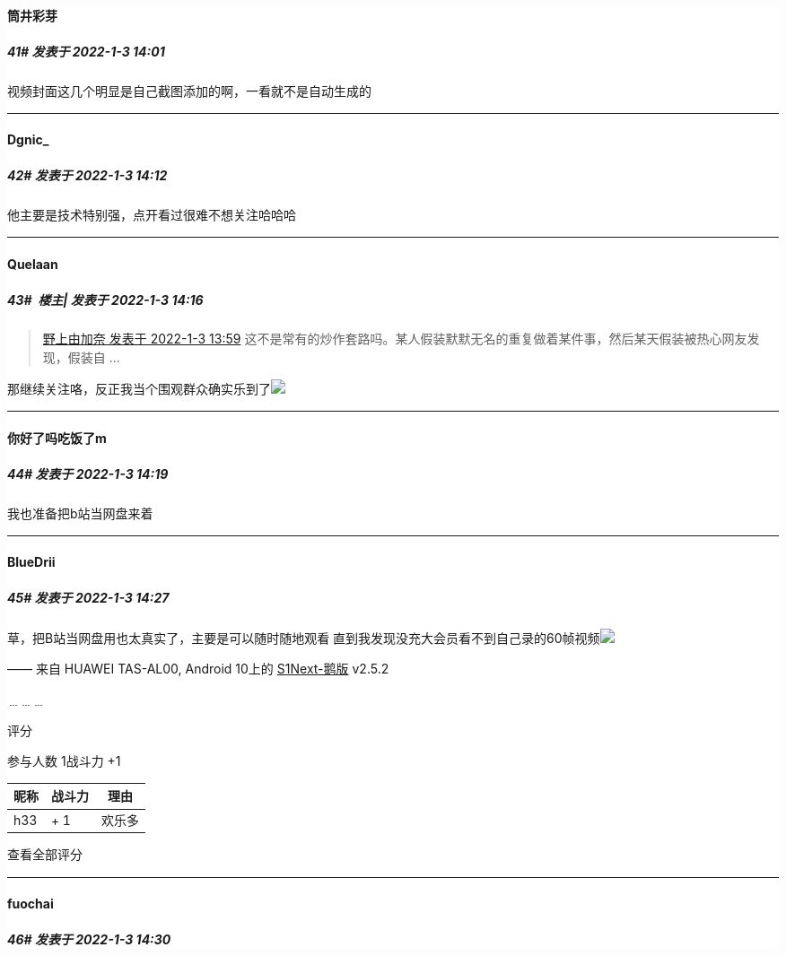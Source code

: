 ####  筒井彩芽  
##### 41#       发表于 2022-1-3 14:01

视频封面这几个明显是自己截图添加的啊，一看就不是自动生成的

*****

####  Dgnic_  
##### 42#       发表于 2022-1-3 14:12

他主要是技术特别强，点开看过很难不想关注哈哈哈

*****

####  Quelaan  
##### 43#         楼主| 发表于 2022-1-3 14:16

<blockquote><a href="httphttps://bbs.saraba1st.com/2b/forum.php?mod=redirect&amp;goto=findpost&amp;pid=54147587&amp;ptid=2045497" target="_blank">野上由加奈 发表于 2022-1-3 13:59</a>
这不是常有的炒作套路吗。某人假装默默无名的重复做着某件事，然后某天假装被热心网友发现，假装自 ...</blockquote>
那继续关注咯，反正我当个围观群众确实乐到了<img src="https://static.saraba1st.com/image/smiley/face2017/067.png" referrerpolicy="no-referrer">

*****

####  你好了吗吃饭了m  
##### 44#       发表于 2022-1-3 14:19

我也准备把b站当网盘来着

*****

####  BlueDrii  
##### 45#       发表于 2022-1-3 14:27

草，把B站当网盘用也太真实了，主要是可以随时随地观看
直到我发现没充大会员看不到自己录的60帧视频<img src="https://static.saraba1st.com/image/smiley/face2017/002.png" referrerpolicy="no-referrer">

—— 来自 HUAWEI TAS-AL00, Android 10上的 [S1Next-鹅版](https://github.com/ykrank/S1-Next/releases) v2.5.2

﹍﹍﹍

评分

 参与人数 1战斗力 +1

|昵称|战斗力|理由|
|----|---|---|
| h33| + 1|欢乐多|

查看全部评分

*****

####  fuochai  
##### 46#       发表于 2022-1-3 14:30
